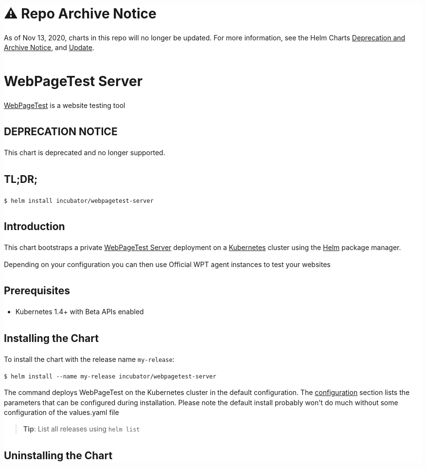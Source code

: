 # ⚠️ Repo Archive Notice

As of Nov 13, 2020, charts in this repo will no longer be updated.
For more information, see the Helm Charts [Deprecation and Archive Notice](https://github.com/helm/charts#%EF%B8%8F-deprecation-and-archive-notice), and [Update](https://helm.sh/blog/charts-repo-deprecation/).

# WebPageTest Server

[WebPageTest](https://webpagetest.org/) is a website testing tool

## DEPRECATION NOTICE

This chart is deprecated and no longer supported.

## TL;DR;

```console
$ helm install incubator/webpagetest-server
```

## Introduction

This chart bootstraps a private [WebPageTest Server](https://github.com/WPO-Foundation/webpagetest-docs/blob/master/user/Private%20Instances/README.md) deployment on a [Kubernetes](http://kubernetes.io) cluster using the [Helm](https://helm.sh) package manager.

Depending on your configuration you can then use Official WPT agent instances to test your websites

## Prerequisites

- Kubernetes 1.4+ with Beta APIs enabled

## Installing the Chart

To install the chart with the release name `my-release`:

```console
$ helm install --name my-release incubator/webpagetest-server
```

The command deploys WebPageTest on the Kubernetes cluster in the default configuration. The [configuration](#configuration) section lists the parameters that can be configured during installation.
Please note the default install probably won't do much without some configuration of the values.yaml file


> **Tip**: List all releases using `helm list`

## Uninstalling the Chart
